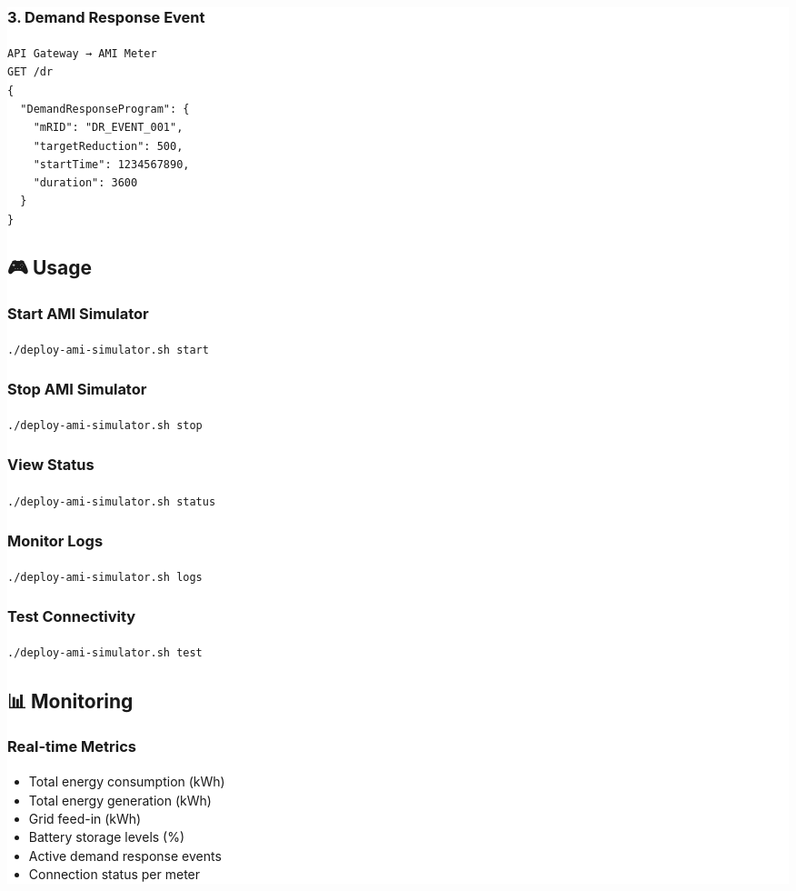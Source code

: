 ### 3. Demand Response Event
```
API Gateway → AMI Meter
GET /dr
{
  "DemandResponseProgram": {
    "mRID": "DR_EVENT_001",
    "targetReduction": 500,
    "startTime": 1234567890,
    "duration": 3600
  }
}
```

## 🎮 Usage

### Start AMI Simulator
```bash
./deploy-ami-simulator.sh start
```

### Stop AMI Simulator
```bash
./deploy-ami-simulator.sh stop
```

### View Status
```bash
./deploy-ami-simulator.sh status
```

### Monitor Logs
```bash
./deploy-ami-simulator.sh logs
```

### Test Connectivity
```bash
./deploy-ami-simulator.sh test
```

## 📊 Monitoring

### Real-time Metrics
- Total energy consumption (kWh)
- Total energy generation (kWh)
- Grid feed-in (kWh)
- Battery storage levels (%)
- Active demand response events
- Connection status per meter
